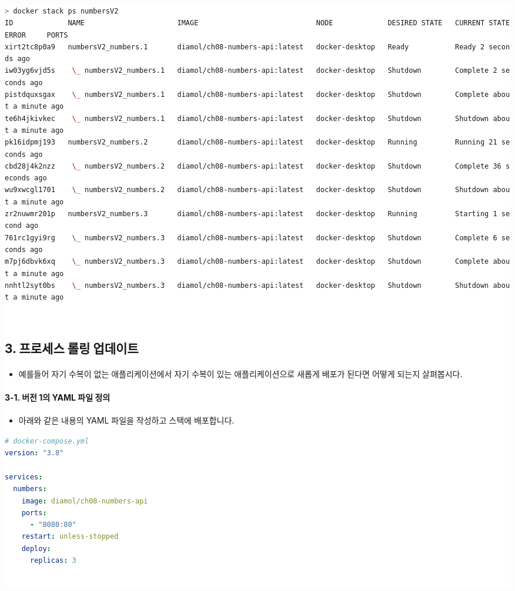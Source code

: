 ```bash
> docker stack ps numbersV2
ID             NAME                      IMAGE                            NODE             DESIRED STATE   CURRENT STATE                 ERROR     PORTS
xirt2tc8p0a9   numbersV2_numbers.1       diamol/ch08-numbers-api:latest   docker-desktop   Ready           Ready 2 seconds ago
iw03yg6vjd5s    \_ numbersV2_numbers.1   diamol/ch08-numbers-api:latest   docker-desktop   Shutdown        Complete 2 seconds ago
pistdquxsgax    \_ numbersV2_numbers.1   diamol/ch08-numbers-api:latest   docker-desktop   Shutdown        Complete about a minute ago
te6h4jkivkec    \_ numbersV2_numbers.1   diamol/ch08-numbers-api:latest   docker-desktop   Shutdown        Shutdown about a minute ago
pk16idpmj193   numbersV2_numbers.2       diamol/ch08-numbers-api:latest   docker-desktop   Running         Running 21 seconds ago
cbd28j4k2nzz    \_ numbersV2_numbers.2   diamol/ch08-numbers-api:latest   docker-desktop   Shutdown        Complete 36 seconds ago
wu9xwcgl1701    \_ numbersV2_numbers.2   diamol/ch08-numbers-api:latest   docker-desktop   Shutdown        Shutdown about a minute ago
zr2nuwmr201p   numbersV2_numbers.3       diamol/ch08-numbers-api:latest   docker-desktop   Running         Starting 1 second ago
761rc1gyi9rg    \_ numbersV2_numbers.3   diamol/ch08-numbers-api:latest   docker-desktop   Shutdown        Complete 6 seconds ago
m7pj6dbvk6xq    \_ numbersV2_numbers.3   diamol/ch08-numbers-api:latest   docker-desktop   Shutdown        Complete about a minute ago
nnhtl2syt0bs    \_ numbersV2_numbers.3   diamol/ch08-numbers-api:latest   docker-desktop   Shutdown        Shutdown about a minute ago
```

<br>

## 3. 프로세스 롤링 업데이트

- 예를들어 자기 수복이 없는 애플리케이션에서 자기 수복이 있는 애플리케이션으로 새롭게 배포가 된다면 어떻게 되는지 살펴봅시다.

#### 3-1. 버전 1의 YAML 파일 정의

- 아래와 같은 내용의 YAML 파일을 작성하고 스택에 배포합니다.

```yml
# docker-compose.yml 
version: "3.8"

services:
  numbers:
    image: diamol/ch08-numbers-api
    ports:
      - "8080:80"
    restart: unless-stopped
    deploy:
      replicas: 3
```

<br>
